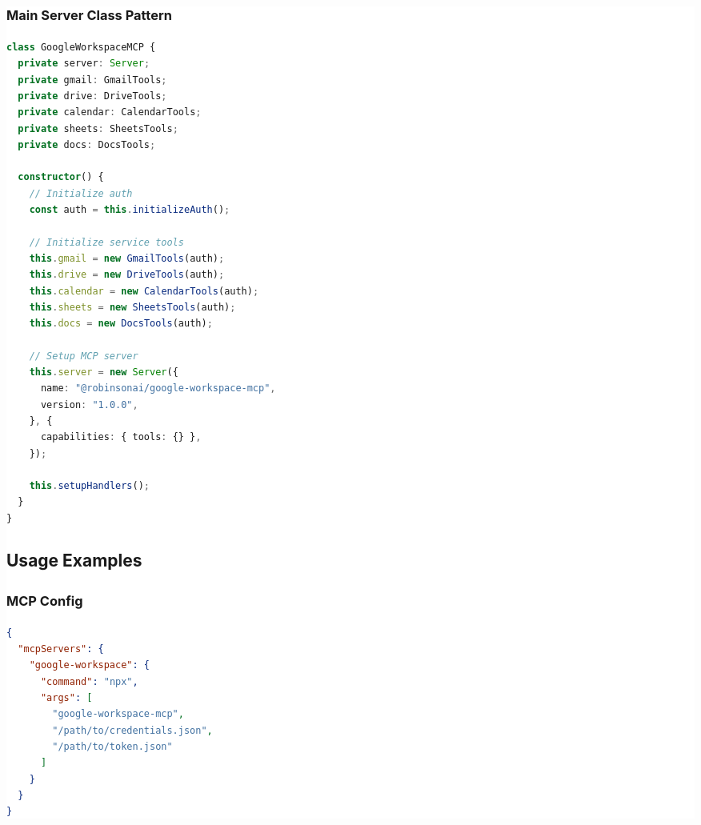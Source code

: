 ### Main Server Class Pattern
```typescript
class GoogleWorkspaceMCP {
  private server: Server;
  private gmail: GmailTools;
  private drive: DriveTools;
  private calendar: CalendarTools;
  private sheets: SheetsTools;
  private docs: DocsTools;

  constructor() {
    // Initialize auth
    const auth = this.initializeAuth();
    
    // Initialize service tools
    this.gmail = new GmailTools(auth);
    this.drive = new DriveTools(auth);
    this.calendar = new CalendarTools(auth);
    this.sheets = new SheetsTools(auth);
    this.docs = new DocsTools(auth);
    
    // Setup MCP server
    this.server = new Server({
      name: "@robinsonai/google-workspace-mcp",
      version: "1.0.0",
    }, {
      capabilities: { tools: {} },
    });
    
    this.setupHandlers();
  }
}
```

## Usage Examples

### MCP Config
```json
{
  "mcpServers": {
    "google-workspace": {
      "command": "npx",
      "args": [
        "google-workspace-mcp",
        "/path/to/credentials.json",
        "/path/to/token.json"
      ]
    }
  }
}
```
